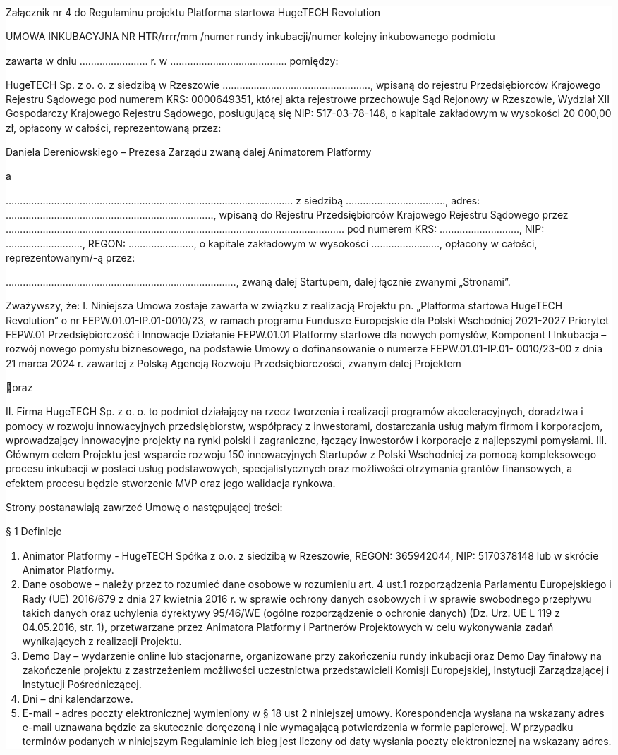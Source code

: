Załącznik nr 4 do Regulaminu projektu Platforma startowa HugeTECH Revolution

UMOWA INKUBACYJNA NR HTR/rrrr/mm /numer rundy inkubacji/numer kolejny inkubowanego
podmiotu

zawarta w dniu …………………… r. w ………………………………….. pomiędzy:

HugeTECH Sp. z o. o. z siedzibą w Rzeszowie ……………………………………………., wpisaną do rejestru
Przedsiębiorców Krajowego Rejestru Sądowego pod numerem KRS: 0000649351, której akta
rejestrowe przechowuje Sąd Rejonowy w Rzeszowie, Wydział XII Gospodarczy Krajowego Rejestru
Sądowego, posługującą się NIP: 517-03-78-148, o kapitale zakładowym w wysokości 20 000,00 zł,
opłacony w całości, reprezentowaną przez:

Daniela Dereniowskiego – Prezesa Zarządu
zwaną dalej Animatorem Platformy

a

……………………………………………………………………………………….. z siedzibą …………………………….., adres:
………………………………………………………………., wpisaną do Rejestru Przedsiębiorców Krajowego Rejestru
Sądowego przez ……………………………………………………………………………………………………….. pod numerem
KRS: ………………………., NIP: ………………………, REGON: ………………….., o kapitale zakładowym w
wysokości ……………………, opłacony w całości, reprezentowanym/-ą przez:

………………………………………………………………………,
zwaną dalej Startupem,
dalej łącznie zwanymi „Stronami”.

Zważywszy, że:
I.  Niniejsza Umowa zostaje zawarta w związku z realizacją Projektu pn. „Platforma startowa
HugeTECH Revolution” o nr FEPW.01.01-IP.01-0010/23, w ramach programu Fundusze Europejskie
dla Polski Wschodniej 2021-2027 Priorytet FEPW.01 Przedsiębiorczość i Innowacje Działanie
FEPW.01.01 Platformy startowe dla nowych pomysłów, Komponent I Inkubacja – rozwój nowego
pomysłu biznesowego, na podstawie Umowy o dofinansowanie o numerze FEPW.01.01-IP.01-
0010/23-00 z dnia 21 marca 2024 r. zawartej z Polską Agencją Rozwoju Przedsiębiorczości, zwanym
dalej Projektem

oraz

II.  Firma HugeTECH Sp. z o. o. to podmiot działający na rzecz tworzenia i realizacji programów
akceleracyjnych, doradztwa i pomocy w rozwoju innowacyjnych przedsiębiorstw, współpracy z
inwestorami, dostarczania usług małym firmom i korporacjom, wprowadzający innowacyjne projekty
na rynki polski i zagraniczne, łączący inwestorów i korporacje z najlepszymi pomysłami.
III.  Głównym celem Projektu jest wsparcie rozwoju 150 innowacyjnych Startupów z Polski
Wschodniej za pomocą kompleksowego procesu inkubacji w postaci usług podstawowych,
specjalistycznych oraz możliwości otrzymania grantów finansowych, a efektem procesu będzie
stworzenie MVP oraz jego walidacja rynkowa.

Strony postanawiają zawrzeć Umowę o następującej treści:

§ 1
Definicje

1.  Animator Platformy - HugeTECH Spółka z o.o. z siedzibą w Rzeszowie, REGON: 365942044, NIP:
5170378148 lub w skrócie Animator Platformy.
2.  Dane osobowe – należy przez to rozumieć dane osobowe w rozumieniu art. 4 ust.1
rozporządzenia Parlamentu Europejskiego i Rady (UE) 2016/679 z dnia 27 kwietnia 2016 r. w sprawie
ochrony danych osobowych i w sprawie swobodnego przepływu takich danych oraz uchylenia
dyrektywy 95/46/WE (ogólne rozporządzenie o ochronie danych) (Dz. Urz. UE L 119 z 04.05.2016, str.
1), przetwarzane przez Animatora Platformy i Partnerów Projektowych w celu wykonywania zadań
wynikających z realizacji Projektu.
3.  Demo Day – wydarzenie online lub stacjonarne, organizowane przy zakończeniu rundy inkubacji
oraz Demo Day finałowy na zakończenie projektu z zastrzeżeniem możliwości uczestnictwa
przedstawicieli Komisji Europejskiej, Instytucji Zarządzającej i Instytucji Pośredniczącej.
4.  Dni – dni kalendarzowe.
5.  E-mail - adres poczty elektronicznej wymieniony w § 18 ust 2 niniejszej umowy. Korespondencja
wysłana na wskazany adres e-mail uznawana będzie za skutecznie doręczoną i nie wymagającą
potwierdzenia w formie papierowej. W przypadku terminów podanych w niniejszym Regulaminie ich
bieg jest liczony od daty wysłania poczty elektronicznej na wskazany adres.